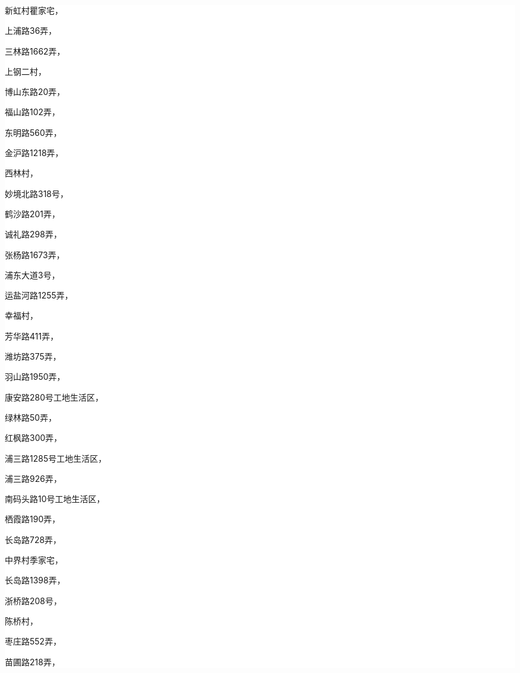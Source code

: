 新虹村瞿家宅，

上浦路36弄，

三林路1662弄，

上钢二村，

博山东路20弄，

福山路102弄，

东明路560弄，

金沪路1218弄，

西林村，

妙境北路318号，

鹤沙路201弄，

诚礼路298弄，

张杨路1673弄，

浦东大道3号，

运盐河路1255弄，

幸福村，

芳华路411弄，

潍坊路375弄，

羽山路1950弄，

康安路280号工地生活区，

绿林路50弄，

红枫路300弄，

浦三路1285号工地生活区，

浦三路926弄，

南码头路10号工地生活区，

栖霞路190弄，

长岛路728弄，

中界村季家宅，

长岛路1398弄，

浙桥路208号，

陈桥村，

枣庄路552弄，

苗圃路218弄，
